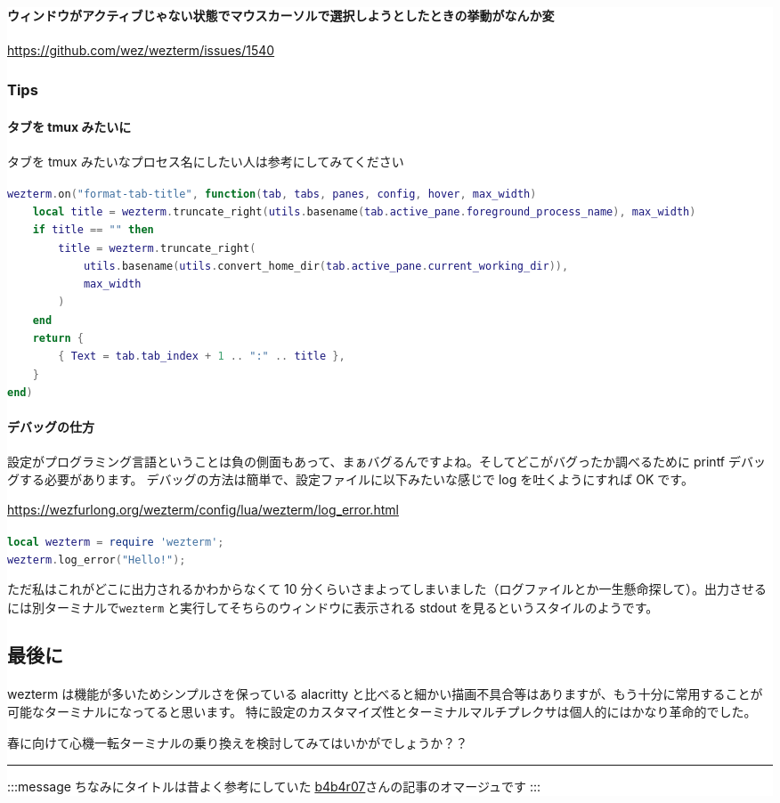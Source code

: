 #### ウィンドウがアクティブじゃない状態でマウスカーソルで選択しようとしたときの挙動がなんか変

https://github.com/wez/wezterm/issues/1540

### Tips

#### タブを tmux みたいに

タブを tmux みたいなプロセス名にしたい人は参考にしてみてください

```lua
wezterm.on("format-tab-title", function(tab, tabs, panes, config, hover, max_width)
	local title = wezterm.truncate_right(utils.basename(tab.active_pane.foreground_process_name), max_width)
	if title == "" then
		title = wezterm.truncate_right(
			utils.basename(utils.convert_home_dir(tab.active_pane.current_working_dir)),
			max_width
		)
	end
	return {
		{ Text = tab.tab_index + 1 .. ":" .. title },
	}
end)
```

#### デバッグの仕方

設定がプログラミング言語ということは負の側面もあって、まぁバグるんですよね。そしてどこがバグったか調べるために printf デバッグする必要があります。
デバッグの方法は簡単で、設定ファイルに以下みたいな感じで log を吐くようにすれば OK です。

https://wezfurlong.org/wezterm/config/lua/wezterm/log_error.html

```lua
local wezterm = require 'wezterm';
wezterm.log_error("Hello!");
```

ただ私はこれがどこに出力されるかわからなくて 10 分くらいさまよってしまいました（ログファイルとか一生懸命探して）。出力させるには別ターミナルで`wezterm` と実行してそちらのウィンドウに表示される stdout を見るというスタイルのようです。

## 最後に

wezterm は機能が多いためシンプルさを保っている alacritty と比べると細かい描画不具合等はありますが、もう十分に常用することが可能なターミナルになってると思います。
特に設定のカスタマイズ性とターミナルマルチプレクサは個人的にはかなり革命的でした。

春に向けて心機一転ターミナルの乗り換えを検討してみてはいかがでしょうか？？

---

:::message
ちなみにタイトルは昔よく参考にしていた [b4b4r07](https://qiita.com/b4b4r07)さんの記事のオマージュです
:::
